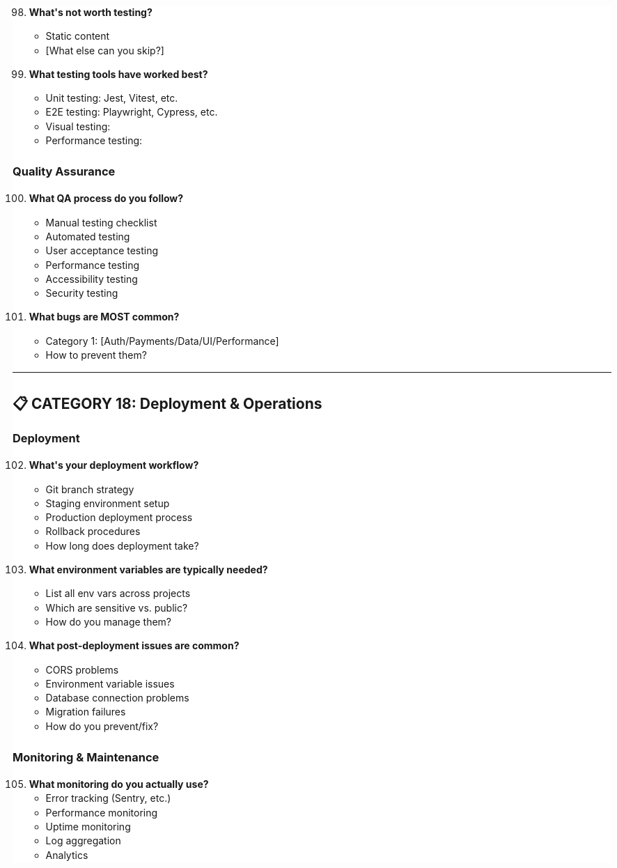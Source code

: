 98. **What's not worth testing?**
    - Static content
    - [What else can you skip?]

99. **What testing tools have worked best?**
    - Unit testing: Jest, Vitest, etc.
    - E2E testing: Playwright, Cypress, etc.
    - Visual testing:
    - Performance testing:

### Quality Assurance

100. **What QA process do you follow?**
     - Manual testing checklist
     - Automated testing
     - User acceptance testing
     - Performance testing
     - Accessibility testing
     - Security testing

101. **What bugs are MOST common?**
     - Category 1: [Auth/Payments/Data/UI/Performance]
     - How to prevent them?

---

## 📋 CATEGORY 18: Deployment & Operations

### Deployment

102. **What's your deployment workflow?**
     - Git branch strategy
     - Staging environment setup
     - Production deployment process
     - Rollback procedures
     - How long does deployment take?

103. **What environment variables are typically needed?**
     - List all env vars across projects
     - Which are sensitive vs. public?
     - How do you manage them?

104. **What post-deployment issues are common?**
     - CORS problems
     - Environment variable issues
     - Database connection problems
     - Migration failures
     - How do you prevent/fix?

### Monitoring & Maintenance

105. **What monitoring do you actually use?**
     - Error tracking (Sentry, etc.)
     - Performance monitoring
     - Uptime monitoring
     - Log aggregation
     - Analytics
